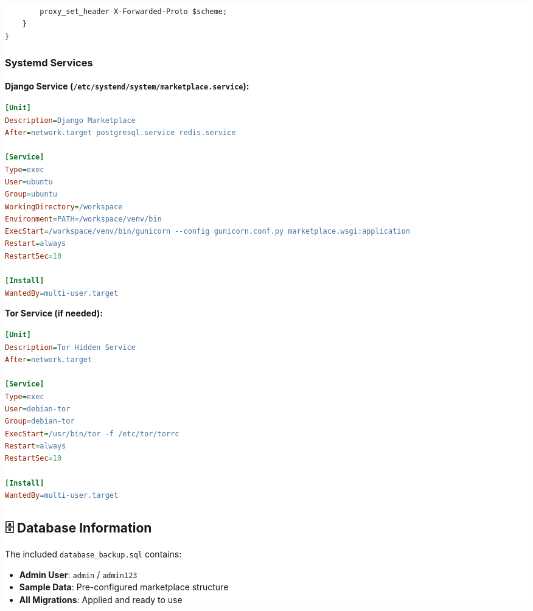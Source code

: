 ```nginx
        proxy_set_header X-Forwarded-Proto $scheme;
    }
}
```

### Systemd Services

**Django Service (`/etc/systemd/system/marketplace.service`):**

```ini
[Unit]
Description=Django Marketplace
After=network.target postgresql.service redis.service

[Service]
Type=exec
User=ubuntu
Group=ubuntu
WorkingDirectory=/workspace
Environment=PATH=/workspace/venv/bin
ExecStart=/workspace/venv/bin/gunicorn --config gunicorn.conf.py marketplace.wsgi:application
Restart=always
RestartSec=10

[Install]
WantedBy=multi-user.target
```

**Tor Service (if needed):**

```ini
[Unit]
Description=Tor Hidden Service
After=network.target

[Service]
Type=exec
User=debian-tor
Group=debian-tor
ExecStart=/usr/bin/tor -f /etc/tor/torrc
Restart=always
RestartSec=10

[Install]
WantedBy=multi-user.target
```

## 🗄️ Database Information

The included `database_backup.sql` contains:

- **Admin User**: `admin` / `admin123`
- **Sample Data**: Pre-configured marketplace structure
- **All Migrations**: Applied and ready to use
